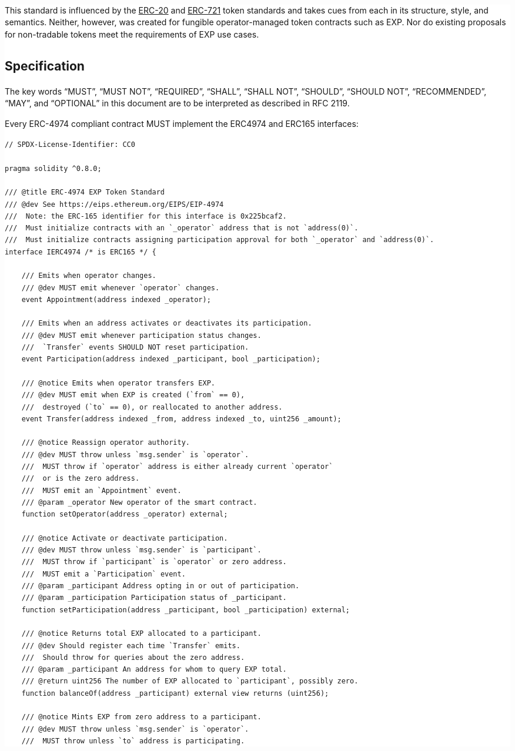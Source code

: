 This standard is influenced by the [ERC-20](./erc-20) and [ERC-721](./erc-721) token standards and takes cues from each in its structure, style, and semantics. Neither, however, was created for fungible operator-managed token contracts such as EXP. Nor do existing proposals for non-tradable tokens meet the requirements of EXP use cases.

## Specification
The key words “MUST”, “MUST NOT”, “REQUIRED”, “SHALL”, “SHALL NOT”, “SHOULD”, “SHOULD NOT”, “RECOMMENDED”, “MAY”, and “OPTIONAL” in this document are to be interpreted as described in RFC 2119.

Every ERC-4974 compliant contract MUST implement the ERC4974 and ERC165 interfaces:

```
// SPDX-License-Identifier: CC0

pragma solidity ^0.8.0;

/// @title ERC-4974 EXP Token Standard
/// @dev See https://eips.ethereum.org/EIPS/EIP-4974
///  Note: the ERC-165 identifier for this interface is 0x225bcaf2.
///  Must initialize contracts with an `_operator` address that is not `address(0)`.
///  Must initialize contracts assigning participation approval for both `_operator` and `address(0)`.
interface IERC4974 /* is ERC165 */ {

    /// Emits when operator changes.
    /// @dev MUST emit whenever `operator` changes.
    event Appointment(address indexed _operator);

    /// Emits when an address activates or deactivates its participation.
    /// @dev MUST emit whenever participation status changes.
    ///  `Transfer` events SHOULD NOT reset participation.
    event Participation(address indexed _participant, bool _participation);

    /// @notice Emits when operator transfers EXP. 
    /// @dev MUST emit when EXP is created (`from` == 0), 
    ///  destroyed (`to` == 0), or reallocated to another address.
    event Transfer(address indexed _from, address indexed _to, uint256 _amount);

    /// @notice Reassign operator authority.
    /// @dev MUST throw unless `msg.sender` is `operator`.
    ///  MUST throw if `operator` address is either already current `operator`
    ///  or is the zero address.
    ///  MUST emit an `Appointment` event.
    /// @param _operator New operator of the smart contract.
    function setOperator(address _operator) external;

    /// @notice Activate or deactivate participation.
    /// @dev MUST throw unless `msg.sender` is `participant`.
    ///  MUST throw if `participant` is `operator` or zero address.
    ///  MUST emit a `Participation` event.
    /// @param _participant Address opting in or out of participation.
    /// @param _participation Participation status of _participant.
    function setParticipation(address _participant, bool _participation) external;

    /// @notice Returns total EXP allocated to a participant.
    /// @dev Should register each time `Transfer` emits.
    ///  Should throw for queries about the zero address.
    /// @param _participant An address for whom to query EXP total.
    /// @return uint256 The number of EXP allocated to `participant`, possibly zero.
    function balanceOf(address _participant) external view returns (uint256);

    /// @notice Mints EXP from zero address to a participant.
    /// @dev MUST throw unless `msg.sender` is `operator`.
    ///  MUST throw unless `to` address is participating.
```